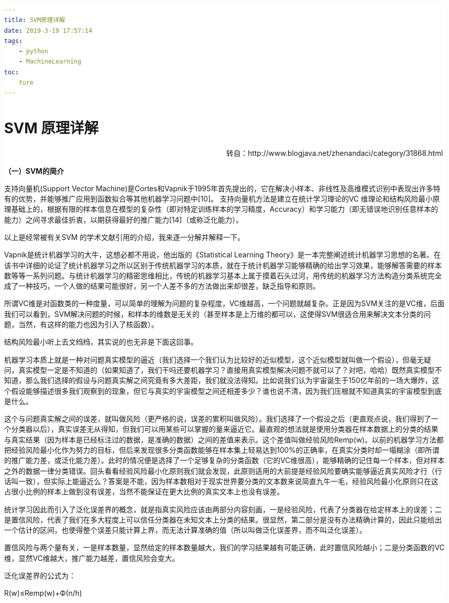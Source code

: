 ```yaml
---
title: SVM原理详解
date: 2019-3-19 17:57:14
tags: 
	- python
	- MachineLearning
toc:
	ture
---
```






# SVM 原理详解

<div style='text-align:right;'>转自：http://www.blogjava.net/zhenandaci/category/31868.html </div>

**（一）SVM的简介**

支持向量机(Support Vector Machine)是Cortes和Vapnik于1995年首先提出的，它在解决小样本、非线性及高维模式识别中表现出许多特有的优势，并能够推广应用到函数拟合等其他机器学习问题中[10]。 
支持向量机方法是建立在统计学习理论的VC 维理论和结构风险最小原理基础上的，根据有限的样本信息在模型的复杂性（即对特定训练样本的学习精度，Accuracy）和学习能力（即无错误地识别任意样本的能力）之间寻求最佳折衷，以期获得最好的推广能力[14]（或称泛化能力）。

以上是经常被有关SVM 的学术文献引用的介绍，我来逐一分解并解释一下。



Vapnik是统计机器学习的大牛，这想必都不用说，他出版的《Statistical Learning Theory》是一本完整阐述统计机器学习思想的名著。在该书中详细的论证了统计机器学习之所以区别于传统机器学习的本质，就在于统计机器学习能够精确的给出学习效果，能够解答需要的样本数等等一系列问题。与统计机器学习的精密思维相比，传统的机器学习基本上属于摸着石头过河，用传统的机器学习方法构造分类系统完全成了一种技巧，一个人做的结果可能很好，另一个人差不多的方法做出来却很差，缺乏指导和原则。

所谓VC维是对函数类的一种度量，可以简单的理解为问题的复杂程度，VC维越高，一个问题就越复杂。正是因为SVM关注的是VC维，后面我们可以看到，SVM解决问题的时候，和样本的维数是无关的（甚至样本是上万维的都可以，这使得SVM很适合用来解决文本分类的问题，当然，有这样的能力也因为引入了核函数）。

结构风险最小听上去文绉绉，其实说的也无非是下面这回事。

机器学习本质上就是一种对问题真实模型的逼近（我们选择一个我们认为比较好的近似模型，这个近似模型就叫做一个假设），但毫无疑问，真实模型一定是不知道的（如果知道了，我们干吗还要机器学习？直接用真实模型解决问题不就可以了？对吧，哈哈）既然真实模型不知道，那么我们选择的假设与问题真实解之间究竟有多大差距，我们就没法得知。比如说我们认为宇宙诞生于150亿年前的一场大爆炸，这个假设能够描述很多我们观察到的现象，但它与真实的宇宙模型之间还相差多少？谁也说不清，因为我们压根就不知道真实的宇宙模型到底是什么。

这个与问题真实解之间的误差，就叫做风险（更严格的说，误差的累积叫做风险）。我们选择了一个假设之后（更直观点说，我们得到了一个分类器以后），真实误差无从得知，但我们可以用某些可以掌握的量来逼近它。最直观的想法就是使用分类器在样本数据上的分类的结果与真实结果（因为样本是已经标注过的数据，是准确的数据）之间的差值来表示。这个差值叫做经验风险Remp(w)。以前的机器学习方法都把经验风险最小化作为努力的目标，但后来发现很多分类函数能够在样本集上轻易达到100%的正确率，在真实分类时却一塌糊涂（即所谓的推广能力差，或泛化能力差）。此时的情况便是选择了一个足够复杂的分类函数（它的VC维很高），能够精确的记住每一个样本，但对样本之外的数据一律分类错误。回头看看经验风险最小化原则我们就会发现，此原则适用的大前提是经验风险要确实能够逼近真实风险才行（行话叫一致），但实际上能逼近么？答案是不能，因为样本数相对于现实世界要分类的文本数来说简直九牛一毛，经验风险最小化原则只在这占很小比例的样本上做到没有误差，当然不能保证在更大比例的真实文本上也没有误差。

统计学习因此而引入了泛化误差界的概念，就是指真实风险应该由两部分内容刻画，一是经验风险，代表了分类器在给定样本上的误差；二是置信风险，代表了我们在多大程度上可以信任分类器在未知文本上分类的结果。很显然，第二部分是没有办法精确计算的，因此只能给出一个估计的区间，也使得整个误差只能计算上界，而无法计算准确的值（所以叫做泛化误差界，而不叫泛化误差）。

置信风险与两个量有关，一是样本数量，显然给定的样本数量越大，我们的学习结果越有可能正确，此时置信风险越小；二是分类函数的VC维，显然VC维越大，推广能力越差，置信风险会变大。

泛化误差界的公式为：

R(w)≤Remp(w)+Ф(n/h)
